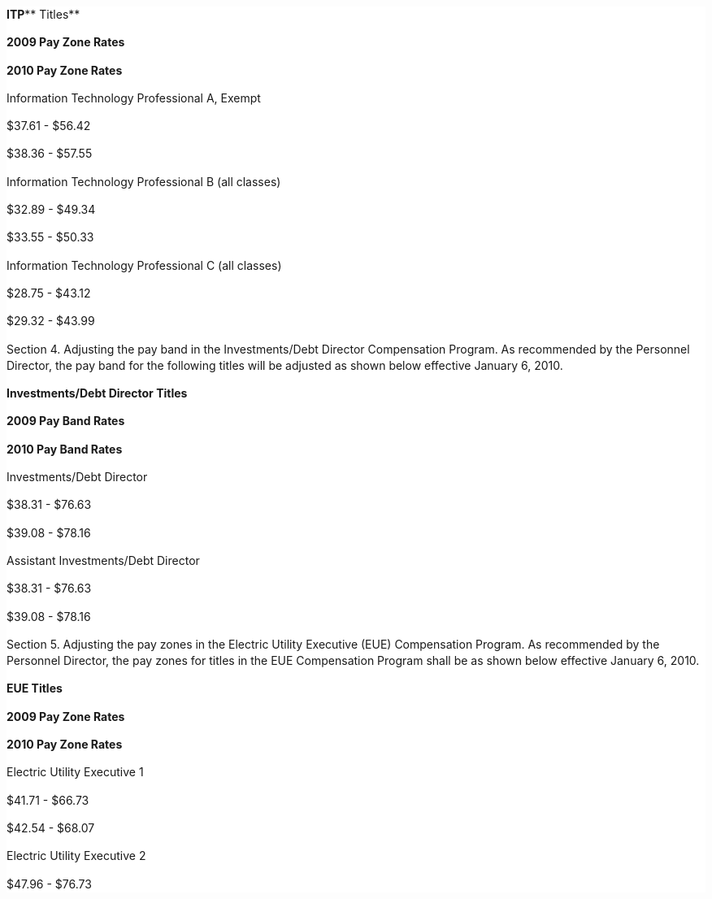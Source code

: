**ITP**** Titles**  
  
**2009 Pay Zone Rates**  
  
**2010 Pay Zone Rates**  
  
Information Technology Professional A, Exempt  
  
$37.61 - $56.42  
  
$38.36 - $57.55  
  
Information Technology Professional B (all classes)  
  
$32.89 - $49.34  
  
$33.55 - $50.33  
  
Information Technology Professional C (all classes)  
  
$28.75 - $43.12  
  
$29.32 - $43.99  
  
Section 4. Adjusting the pay band in the Investments/Debt Director Compensation Program. As recommended by the Personnel Director, the pay band for the following titles will be adjusted as shown below effective January 6, 2010.  
  
**Investments/Debt Director Titles**  
  
**2009 Pay Band Rates**  
  
**2010 Pay Band Rates**  
  
Investments/Debt Director  
  
$38.31 - $76.63  
  
$39.08 - $78.16  
  
Assistant Investments/Debt Director  
  
$38.31 - $76.63  
  
$39.08 - $78.16  
  
Section 5. Adjusting the pay zones in the Electric Utility Executive (EUE) Compensation Program. As recommended by the Personnel Director, the pay zones for titles in the EUE Compensation Program shall be as shown below effective January 6, 2010.  
  
**EUE Titles**  
  
**2009 Pay Zone Rates**  
  
**2010 Pay Zone Rates**  
  
Electric Utility Executive 1  
  
$41.71 - $66.73  
  
$42.54 - $68.07  
  
Electric Utility Executive 2  
  
$47.96 - $76.73  
  
